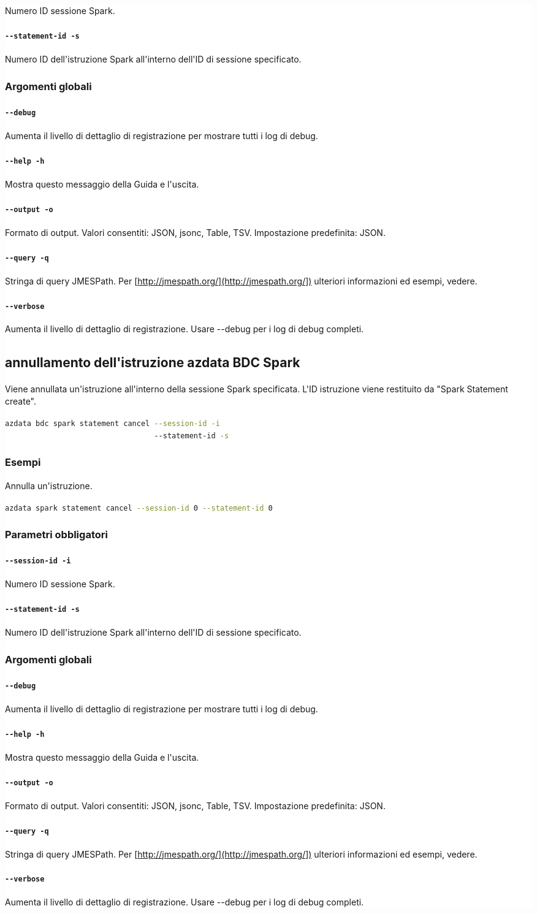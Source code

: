 Numero ID sessione Spark.
#### `--statement-id -s`
Numero ID dell'istruzione Spark all'interno dell'ID di sessione specificato.
### <a name="global-arguments"></a>Argomenti globali
#### `--debug`
Aumenta il livello di dettaglio di registrazione per mostrare tutti i log di debug.
#### `--help -h`
Mostra questo messaggio della Guida e l'uscita.
#### `--output -o`
Formato di output.  Valori consentiti: JSON, jsonc, Table, TSV.  Impostazione predefinita: JSON.
#### `--query -q`
Stringa di query JMESPath. Per [http://jmespath.org/](http://jmespath.org/]) ulteriori informazioni ed esempi, vedere.
#### `--verbose`
Aumenta il livello di dettaglio di registrazione. Usare --debug per i log di debug completi.
## <a name="azdata-bdc-spark-statement-cancel"></a>annullamento dell'istruzione azdata BDC Spark
Viene annullata un'istruzione all'interno della sessione Spark specificata. L'ID istruzione viene restituito da "Spark Statement create".
```bash
azdata bdc spark statement cancel --session-id -i 
                                  --statement-id -s
```
### <a name="examples"></a>Esempi
Annulla un'istruzione.
```bash
azdata spark statement cancel --session-id 0 --statement-id 0
```
### <a name="required-parameters"></a>Parametri obbligatori
#### `--session-id -i`
Numero ID sessione Spark.
#### `--statement-id -s`
Numero ID dell'istruzione Spark all'interno dell'ID di sessione specificato.
### <a name="global-arguments"></a>Argomenti globali
#### `--debug`
Aumenta il livello di dettaglio di registrazione per mostrare tutti i log di debug.
#### `--help -h`
Mostra questo messaggio della Guida e l'uscita.
#### `--output -o`
Formato di output.  Valori consentiti: JSON, jsonc, Table, TSV.  Impostazione predefinita: JSON.
#### `--query -q`
Stringa di query JMESPath. Per [http://jmespath.org/](http://jmespath.org/]) ulteriori informazioni ed esempi, vedere.
#### `--verbose`
Aumenta il livello di dettaglio di registrazione. Usare --debug per i log di debug completi.

